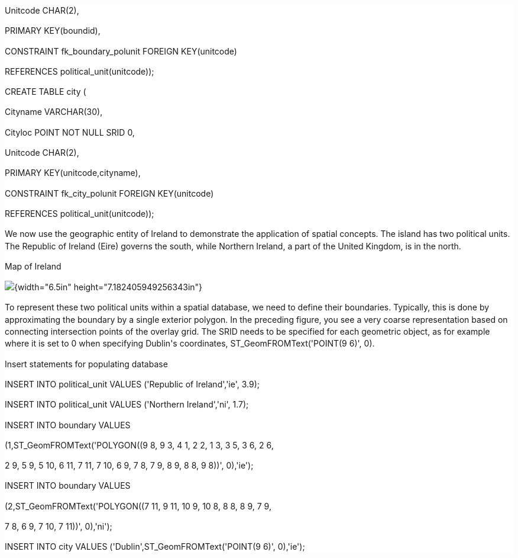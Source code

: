 Unitcode CHAR(2),

PRIMARY KEY(boundid),

CONSTRAINT fk\_boundary\_polunit FOREIGN KEY(unitcode)

REFERENCES political\_unit(unitcode));

CREATE TABLE city (

Cityname VARCHAR(30),

Cityloc POINT NOT NULL SRID 0,

Unitcode CHAR(2),

PRIMARY KEY(unitcode,cityname),

CONSTRAINT fk\_city\_polunit FOREIGN KEY(unitcode)

REFERENCES political\_unit(unitcode));

We now use the geographic entity of Ireland to demonstrate the
application of spatial concepts. The island has two political units. The
Republic of Ireland (Eire) governs the south, while Northern Ireland, a
part of the United Kingdom, is in the north.

Map of Ireland

![](media/image3.png){width="6.5in" height="7.182405949256343in"}

To represent these two political units within a spatial database, we
need to define their boundaries. Typically, this is done by
approximating the boundary by a single exterior polygon. In the
preceding figure, you see a very coarse representation based on
connecting intersection points of the overlay grid. The SRID needs to be
specified for each geometric object, as for example where it is set to 0
when specifying Dublin's coordinates, ST\_GeomFROMText(\'POINT(9 6)\',
0).

Insert statements for populating database

INSERT INTO political\_unit VALUES (\'Republic of Ireland\',\'ie\',
3.9);

INSERT INTO political\_unit VALUES (\'Northern Ireland\',\'ni\', 1.7);

INSERT INTO boundary VALUES

(1,ST\_GeomFROMText(\'POLYGON((9 8, 9 3, 4 1, 2 2, 1 3, 3 5, 3 6, 2 6,

2 9, 5 9, 5 10, 6 11, 7 11, 7 10, 6 9, 7 8, 7 9, 8 9, 8 8, 9 8))\',
0),\'ie\');

INSERT INTO boundary VALUES

(2,ST\_GeomFROMText(\'POLYGON((7 11, 9 11, 10 9, 10 8, 8 8, 8 9, 7 9,

7 8, 6 9, 7 10, 7 11))\', 0),\'ni\');

INSERT INTO city VALUES (\'Dublin\',ST\_GeomFROMText(\'POINT(9 6)\',
0),\'ie\');
